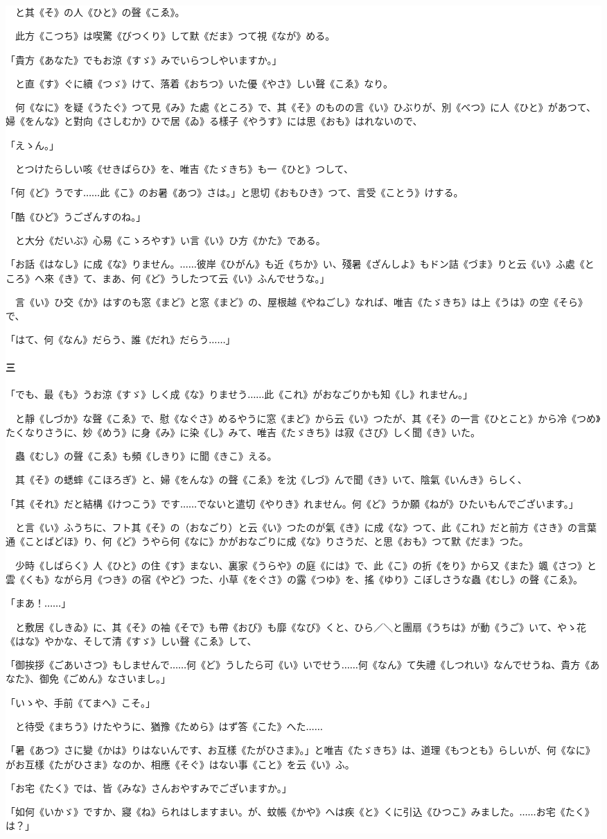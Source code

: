 　と其《そ》の人《ひと》の聲《こゑ》。

　此方《こつち》は喫驚《びつくり》して默《だま》つて視《なが》める。

「貴方《あなた》でもお涼《すゞ》みでいらつしやいますか。」

　と直《す》ぐに續《つゞ》けて、落着《おちつ》いた優《やさ》しい聲《こゑ》なり。

　何《なに》を疑《うたぐ》つて見《み》た處《ところ》で、其《そ》のものの言《い》ひぶりが、別《べつ》に人《ひと》があつて、婦《をんな》と對向《さしむか》ひで居《ゐ》る樣子《やうす》には思《おも》はれないので、

「えゝん。」

　とつけたらしい咳《せきばらひ》を、唯吉《たゞきち》も一《ひと》つして、

「何《ど》うです……此《こ》のお暑《あつ》さは。」と思切《おもひき》つて、言受《ことう》けする。

「酷《ひど》うござんすのね。」

　と大分《だいぶ》心易《こゝろやす》い言《い》ひ方《かた》である。

「お話《はなし》に成《な》りません。……彼岸《ひがん》も近《ちか》い、殘暑《ざんしよ》もドン詰《づま》りと云《い》ふ處《ところ》へ來《き》て、まあ、何《ど》うしたつて云《い》ふんでせうな。」

　言《い》ひ交《か》はすのも窓《まど》と窓《まど》の、屋根越《やねごし》なれば、唯吉《たゞきち》は上《うは》の空《そら》で、

「はて、何《なん》だらう、誰《だれ》だらう……」



#### 三




「でも、最《も》うお涼《すゞ》しく成《な》りませう……此《これ》がおなごりかも知《し》れません。」

　と靜《しづか》な聲《こゑ》で、慰《なぐさ》めるやうに窓《まど》から云《い》つたが、其《そ》の一言《ひとこと》から冷《つめ》たくなりさうに、妙《めう》に身《み》に染《し》みて、唯吉《たゞきち》は寂《さび》しく聞《き》いた。

　蟲《むし》の聲《こゑ》も頻《しきり》に聞《きこ》える。

　其《そ》の蟋蟀《こほろぎ》と、婦《をんな》の聲《こゑ》を沈《しづ》んで聞《き》いて、陰氣《いんき》らしく、

「其《それ》だと結構《けつこう》です……でないと遣切《やりき》れません。何《ど》うか願《ねが》ひたいもんでございます。」

　と言《い》ふうちに、フト其《そ》の（おなごり）と云《い》つたのが氣《き》に成《な》つて、此《これ》だと前方《さき》の言葉通《ことばどほ》り、何《ど》うやら何《なに》かがおなごりに成《な》りさうだ、と思《おも》つて默《だま》つた。

　少時《しばらく》人《ひと》の住《す》まない、裏家《うらや》の庭《には》で、此《こ》の折《をり》から又《また》颯《さつ》と雲《くも》ながら月《つき》の宿《やど》つた、小草《をぐさ》の露《つゆ》を、搖《ゆり》こぼしさうな蟲《むし》の聲《こゑ》。

「まあ！……」

　と敷居《しきゐ》に、其《そ》の袖《そで》も帶《おび》も靡《なび》くと、ひら／＼と團扇《うちは》が動《うご》いて、やゝ花《はな》やかな、そして清《すゞ》しい聲《こゑ》して、

「御挨拶《ごあいさつ》もしませんで……何《ど》うしたら可《い》いでせう……何《なん》て失禮《しつれい》なんでせうね、貴方《あなた》、御免《ごめん》なさいまし。」

「いゝや、手前《てまへ》こそ。」

　と待受《まちう》けたやうに、猶豫《ためら》はず答《こた》へた……

「暑《あつ》さに變《かは》りはないんです、お互樣《たがひさま》。」と唯吉《たゞきち》は、道理《もつとも》らしいが、何《なに》がお互樣《たがひさま》なのか、相應《そぐ》はない事《こと》を云《い》ふ。

「お宅《たく》では、皆《みな》さんおやすみでございますか。」

「如何《いかゞ》ですか、寢《ね》られはしますまい。が、蚊帳《かや》へは疾《と》くに引込《ひつこ》みました。……お宅《たく》は？」
